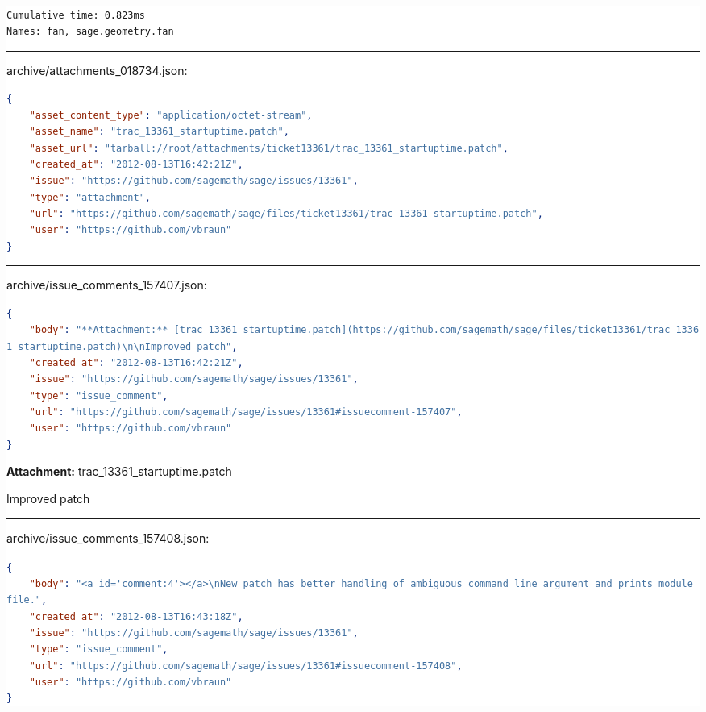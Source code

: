 ```
Cumulative time: 0.823ms
Names: fan, sage.geometry.fan
```



---

archive/attachments_018734.json:
```json
{
    "asset_content_type": "application/octet-stream",
    "asset_name": "trac_13361_startuptime.patch",
    "asset_url": "tarball://root/attachments/ticket13361/trac_13361_startuptime.patch",
    "created_at": "2012-08-13T16:42:21Z",
    "issue": "https://github.com/sagemath/sage/issues/13361",
    "type": "attachment",
    "url": "https://github.com/sagemath/sage/files/ticket13361/trac_13361_startuptime.patch",
    "user": "https://github.com/vbraun"
}
```



---

archive/issue_comments_157407.json:
```json
{
    "body": "**Attachment:** [trac_13361_startuptime.patch](https://github.com/sagemath/sage/files/ticket13361/trac_13361_startuptime.patch)\n\nImproved patch",
    "created_at": "2012-08-13T16:42:21Z",
    "issue": "https://github.com/sagemath/sage/issues/13361",
    "type": "issue_comment",
    "url": "https://github.com/sagemath/sage/issues/13361#issuecomment-157407",
    "user": "https://github.com/vbraun"
}
```

**Attachment:** [trac_13361_startuptime.patch](https://github.com/sagemath/sage/files/ticket13361/trac_13361_startuptime.patch)

Improved patch



---

archive/issue_comments_157408.json:
```json
{
    "body": "<a id='comment:4'></a>\nNew patch has better handling of ambiguous command line argument and prints module file.",
    "created_at": "2012-08-13T16:43:18Z",
    "issue": "https://github.com/sagemath/sage/issues/13361",
    "type": "issue_comment",
    "url": "https://github.com/sagemath/sage/issues/13361#issuecomment-157408",
    "user": "https://github.com/vbraun"
}
```
